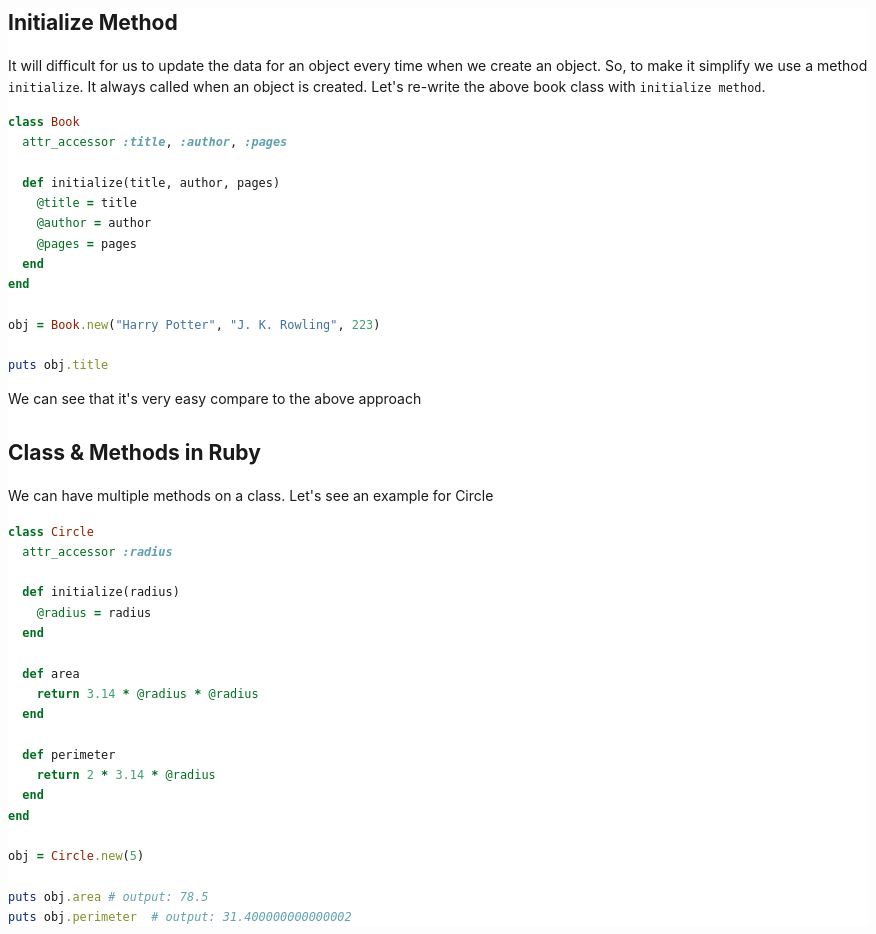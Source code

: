 ## Initialize Method

It will difficult for us to update the data for an object every time when
we create an object. So, to make it simplify we use a method `initialize`.
It always called when an object is created. Let's re-write the above book
class with `initialize method`.

```ruby
class Book
  attr_accessor :title, :author, :pages

  def initialize(title, author, pages)
    @title = title
    @author = author
    @pages = pages
  end
end

obj = Book.new("Harry Potter", "J. K. Rowling", 223)

puts obj.title

```

We can see that it's very easy compare to the above approach

## Class & Methods in Ruby

We can have multiple methods on a class. Let's see an example for Circle

```ruby
class Circle
  attr_accessor :radius

  def initialize(radius)
    @radius = radius
  end

  def area
    return 3.14 * @radius * @radius
  end

  def perimeter
    return 2 * 3.14 * @radius
  end
end

obj = Circle.new(5)

puts obj.area # output: 78.5
puts obj.perimeter  # output: 31.400000000000002

```
